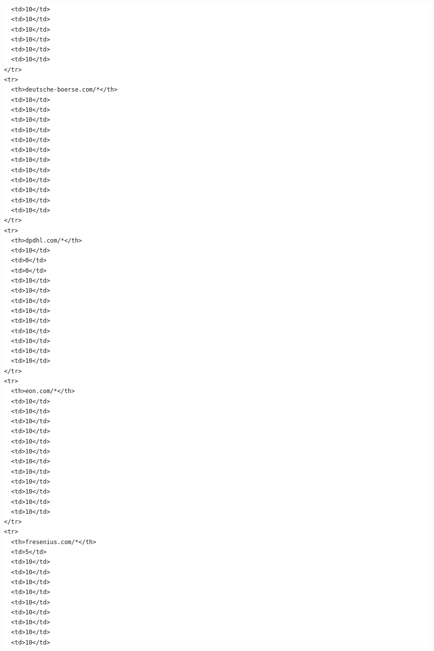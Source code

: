       <td>10</td>
      <td>10</td>
      <td>10</td>
      <td>10</td>
      <td>10</td>
      <td>10</td>
    </tr>
    <tr>
      <th>deutsche-boerse.com/*</th>
      <td>10</td>
      <td>10</td>
      <td>10</td>
      <td>10</td>
      <td>10</td>
      <td>10</td>
      <td>10</td>
      <td>10</td>
      <td>10</td>
      <td>10</td>
      <td>10</td>
      <td>10</td>
    </tr>
    <tr>
      <th>dpdhl.com/*</th>
      <td>10</td>
      <td>0</td>
      <td>0</td>
      <td>10</td>
      <td>10</td>
      <td>10</td>
      <td>10</td>
      <td>10</td>
      <td>10</td>
      <td>10</td>
      <td>10</td>
      <td>10</td>
    </tr>
    <tr>
      <th>eon.com/*</th>
      <td>10</td>
      <td>10</td>
      <td>10</td>
      <td>10</td>
      <td>10</td>
      <td>10</td>
      <td>10</td>
      <td>10</td>
      <td>10</td>
      <td>10</td>
      <td>10</td>
      <td>10</td>
    </tr>
    <tr>
      <th>fresenius.com/*</th>
      <td>5</td>
      <td>10</td>
      <td>10</td>
      <td>10</td>
      <td>10</td>
      <td>10</td>
      <td>10</td>
      <td>10</td>
      <td>10</td>
      <td>10</td>